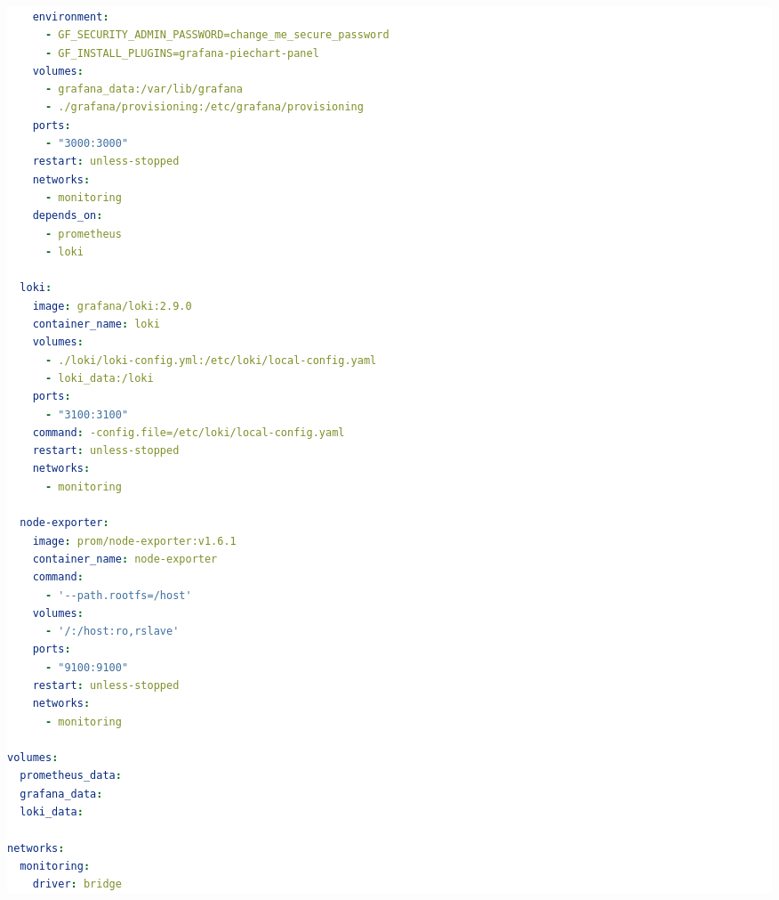 ```yaml
    environment:
      - GF_SECURITY_ADMIN_PASSWORD=change_me_secure_password
      - GF_INSTALL_PLUGINS=grafana-piechart-panel
    volumes:
      - grafana_data:/var/lib/grafana
      - ./grafana/provisioning:/etc/grafana/provisioning
    ports:
      - "3000:3000"
    restart: unless-stopped
    networks:
      - monitoring
    depends_on:
      - prometheus
      - loki

  loki:
    image: grafana/loki:2.9.0
    container_name: loki
    volumes:
      - ./loki/loki-config.yml:/etc/loki/local-config.yaml
      - loki_data:/loki
    ports:
      - "3100:3100"
    command: -config.file=/etc/loki/local-config.yaml
    restart: unless-stopped
    networks:
      - monitoring

  node-exporter:
    image: prom/node-exporter:v1.6.1
    container_name: node-exporter
    command:
      - '--path.rootfs=/host'
    volumes:
      - '/:/host:ro,rslave'
    ports:
      - "9100:9100"
    restart: unless-stopped
    networks:
      - monitoring

volumes:
  prometheus_data:
  grafana_data:
  loki_data:

networks:
  monitoring:
    driver: bridge
```
